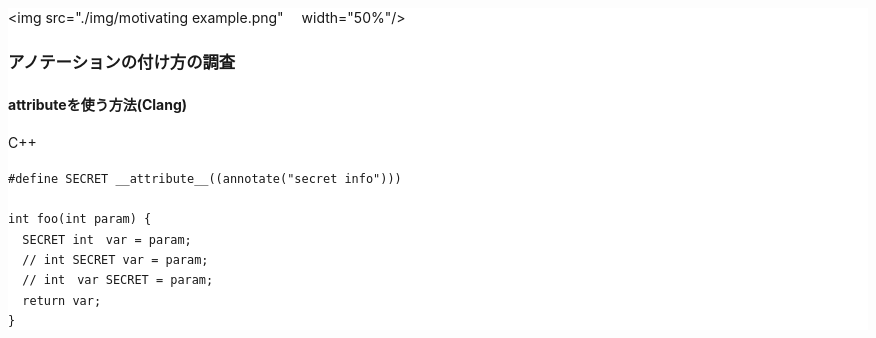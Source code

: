<img src="./img/motivating example.png"　 width="50%"/>

### アノテーションの付け方の調査

#### attributeを使う方法(Clang)

C++

```=c
#define SECRET __attribute__((annotate("secret info")))

int foo(int param) {
  SECRET int　var = param;
  // int SECRET var = param;
  // int　var SECRET = param;
  return var;
}
```
